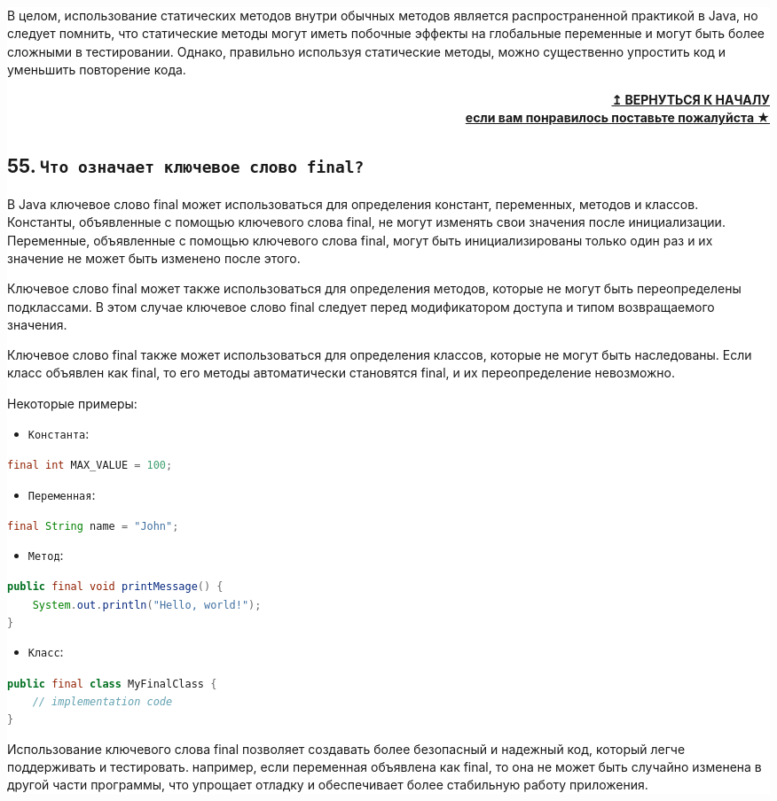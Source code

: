 В целом, использование статических методов внутри обычных методов является распространенной практикой в Java, но следует помнить, что статические методы могут иметь побочные эффекты на глобальные переменные и могут быть более сложными в тестировании. Однако, правильно используя статические методы, можно существенно упростить код и уменьшить повторение кода.



<DIV ALIGN="RIGHT">
    <B><A HREF="#">↥ ВЕРНУТЬСЯ К НАЧАЛУ</A></B> <BR>
    <B><A HREF="HTTPS://GITHUB.COM/DEBAGANOV"> если вам понравилось поставьте пожалуйста ★ </A></B>
</DIV> 

## 55. `Что означает ключевое слово final?`

В Java ключевое слово final может использоваться для определения констант, переменных, методов и классов. Константы, объявленные с помощью ключевого слова final, не могут изменять свои значения после инициализации. Переменные, объявленные с помощью ключевого слова final, могут быть инициализированы только один раз и их значение не может быть изменено после этого.

Ключевое слово final может также использоваться для определения методов, которые не могут быть переопределены подклассами. В этом случае ключевое слово final следует перед модификатором доступа и типом возвращаемого значения.

Ключевое слово final также может использоваться для определения классов, которые не могут быть наследованы. Если класс объявлен как final, то его методы автоматически становятся final, и их переопределение невозможно.

Некоторые примеры:

+ `Константа`:

```java
final int MAX_VALUE = 100;
```
+ `Переменная`:

```java
final String name = "John";
```
+ `Метод`:

```java
public final void printMessage() {
    System.out.println("Hello, world!");
}
```
+ `Класс`:

```java
public final class MyFinalClass {
    // implementation code
}
```
Использование ключевого слова final позволяет создавать более безопасный и надежный код, который легче поддерживать и тестировать. например, если переменная объявлена как final, то она не может быть случайно изменена в другой части программы, что упрощает отладку и обеспечивает более стабильную работу приложения.
